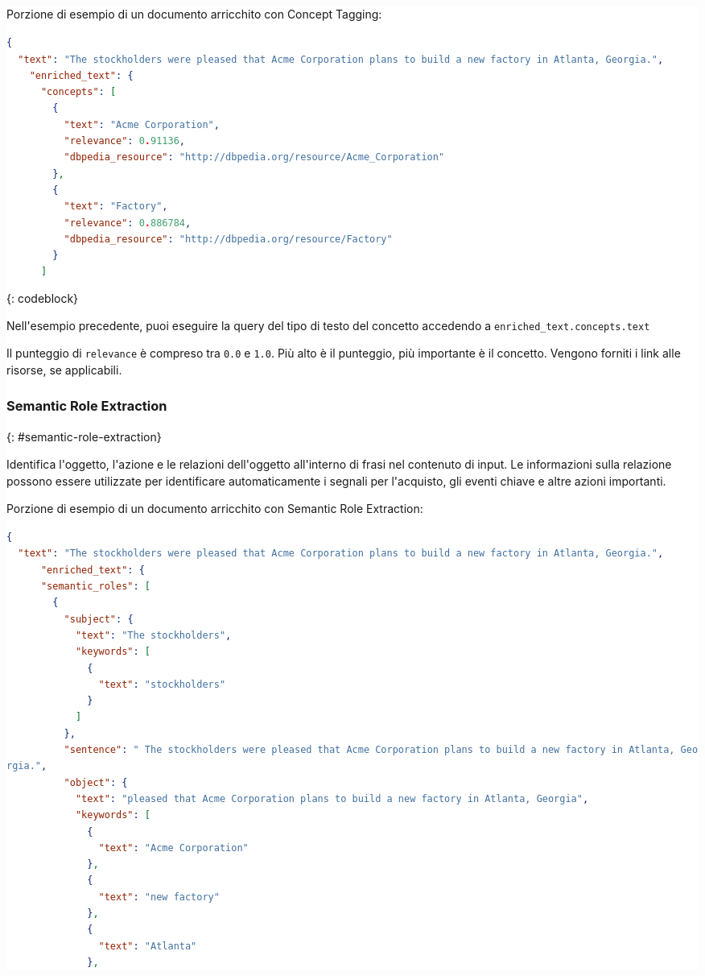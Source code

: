 Porzione di esempio di un documento arricchito con Concept Tagging:

```json
{
  "text": "The stockholders were pleased that Acme Corporation plans to build a new factory in Atlanta, Georgia.",
    "enriched_text": {
      "concepts": [
        {
          "text": "Acme Corporation",
          "relevance": 0.91136,
          "dbpedia_resource": "http://dbpedia.org/resource/Acme_Corporation"
        },
        {
          "text": "Factory",
          "relevance": 0.886784,
          "dbpedia_resource": "http://dbpedia.org/resource/Factory"
        }
      ]
```
{: codeblock}

Nell'esempio precedente, puoi eseguire la query del tipo di testo del concetto accedendo a `enriched_text.concepts.text`

Il punteggio di `relevance` è compreso tra `0.0` e `1.0`. Più alto è il punteggio, più importante è il concetto. Vengono forniti i link alle risorse, se applicabili.

### Semantic Role Extraction
{: #semantic-role-extraction}

Identifica l'oggetto, l'azione e le relazioni dell'oggetto all'interno di frasi nel contenuto di input. Le informazioni sulla relazione possono essere utilizzate per identificare automaticamente i segnali per l'acquisto, gli eventi chiave e altre azioni importanti.

Porzione di esempio di un documento arricchito con Semantic Role Extraction:

```json
{
  "text": "The stockholders were pleased that Acme Corporation plans to build a new factory in Atlanta, Georgia.",
      "enriched_text": {
      "semantic_roles": [
        {
          "subject": {
            "text": "The stockholders",
            "keywords": [
              {
                "text": "stockholders"
              }
            ]
          },
          "sentence": " The stockholders were pleased that Acme Corporation plans to build a new factory in Atlanta, Georgia.",
          "object": {
            "text": "pleased that Acme Corporation plans to build a new factory in Atlanta, Georgia",
            "keywords": [
              {
                "text": "Acme Corporation"
              },
              {
                "text": "new factory"
              },
              {
                "text": "Atlanta"
              },
```